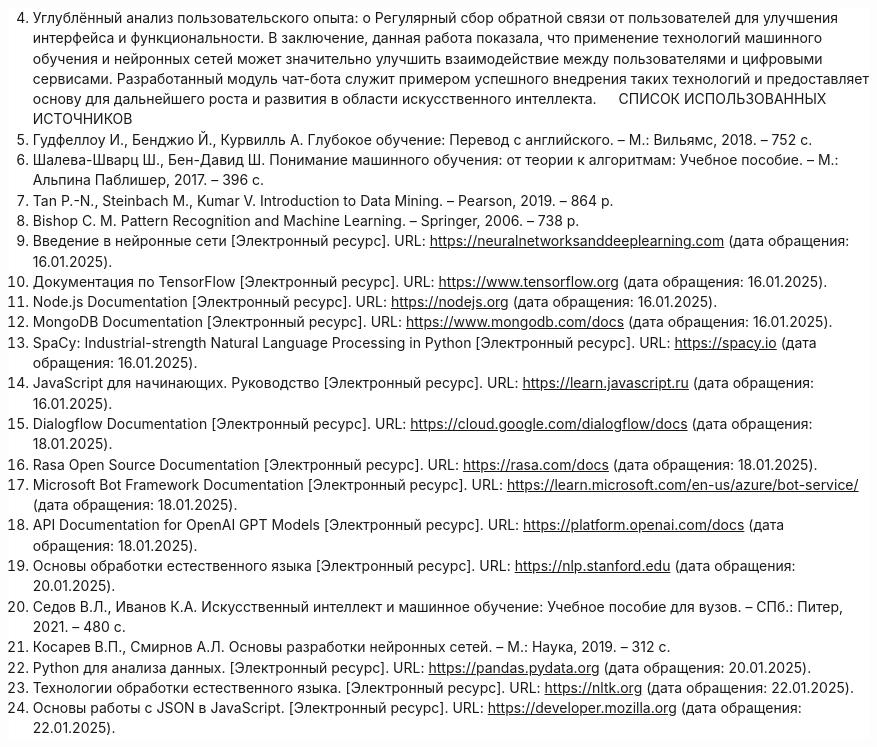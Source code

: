 4.	Углублённый анализ пользовательского опыта:
o	Регулярный сбор обратной связи от пользователей для улучшения интерфейса и функциональности.
В заключение, данная работа показала, что применение технологий машинного обучения и нейронных сетей может значительно улучшить взаимодействие между пользователями и цифровыми сервисами. Разработанный модуль чат-бота служит примером успешного внедрения таких технологий и предоставляет основу для дальнейшего роста и развития в области искусственного интеллекта.
 
СПИСОК ИСПОЛЬЗОВАННЫХ ИСТОЧНИКОВ	
1.	Гудфеллоу И., Бенджио Й., Курвилль А. Глубокое обучение: Перевод с английского. – М.: Вильямс, 2018. – 752 с.
2.	Шалева-Шварц Ш., Бен-Давид Ш. Понимание машинного обучения: от теории к алгоритмам: Учебное пособие. – М.: Альпина Паблишер, 2017. – 396 с.
3.	Tan P.-N., Steinbach M., Kumar V. Introduction to Data Mining. – Pearson, 2019. – 864 p.
4.	Bishop C. M. Pattern Recognition and Machine Learning. – Springer, 2006. – 738 p.
5.	Введение в нейронные сети [Электронный ресурс]. URL: https://neuralnetworksanddeeplearning.com (дата обращения: 16.01.2025).
6.	Документация по TensorFlow [Электронный ресурс]. URL: https://www.tensorflow.org (дата обращения: 16.01.2025).
7.	Node.js Documentation [Электронный ресурс]. URL: https://nodejs.org (дата обращения: 16.01.2025).
8.	MongoDB Documentation [Электронный ресурс]. URL: https://www.mongodb.com/docs (дата обращения: 16.01.2025).
9.	SpaCy: Industrial-strength Natural Language Processing in Python [Электронный ресурс]. URL: https://spacy.io (дата обращения: 16.01.2025).
10.	JavaScript для начинающих. Руководство [Электронный ресурс]. URL: https://learn.javascript.ru (дата обращения: 16.01.2025).
11.	Dialogflow Documentation [Электронный ресурс]. URL: https://cloud.google.com/dialogflow/docs (дата обращения: 18.01.2025).
12.	Rasa Open Source Documentation [Электронный ресурс]. URL: https://rasa.com/docs (дата обращения: 18.01.2025).
13.	Microsoft Bot Framework Documentation [Электронный ресурс]. URL: https://learn.microsoft.com/en-us/azure/bot-service/ (дата обращения: 18.01.2025).
14.	API Documentation for OpenAI GPT Models [Электронный ресурс]. URL: https://platform.openai.com/docs (дата обращения: 18.01.2025).
15.	Основы обработки естественного языка [Электронный ресурс]. URL: https://nlp.stanford.edu (дата обращения: 20.01.2025).
16.	Седов В.Л., Иванов К.А. Искусственный интеллект и машинное обучение: Учебное пособие для вузов. – СПб.: Питер, 2021. – 480 с.
17.	Косарев В.П., Смирнов А.Л. Основы разработки нейронных сетей. – М.: Наука, 2019. – 312 с.
18.	Python для анализа данных. [Электронный ресурс]. URL: https://pandas.pydata.org (дата обращения: 20.01.2025).
19.	Технологии обработки естественного языка. [Электронный ресурс]. URL: https://nltk.org (дата обращения: 22.01.2025).
20.	Основы работы с JSON в JavaScript. [Электронный ресурс]. URL: https://developer.mozilla.org (дата обращения: 22.01.2025).

